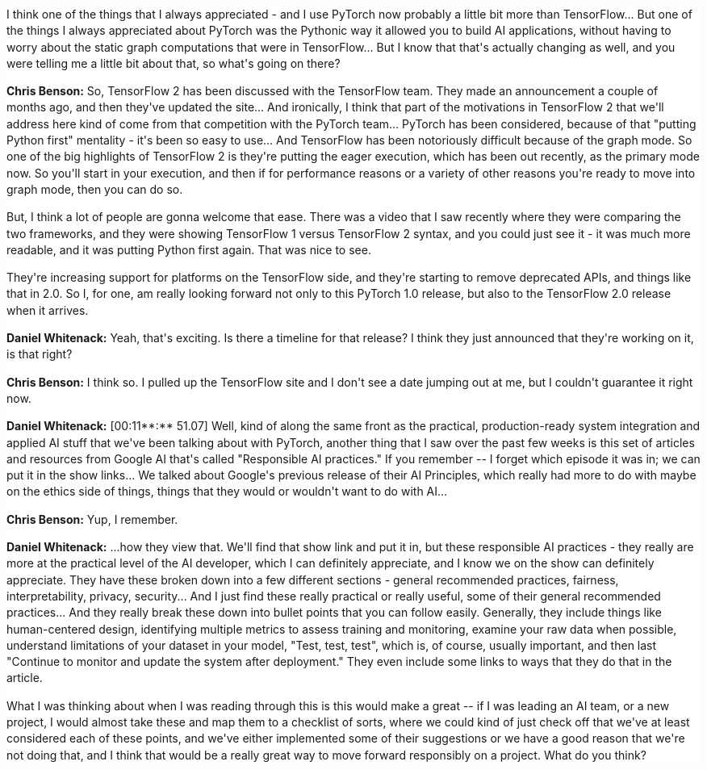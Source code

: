 I think one of the things that I always appreciated - and I use PyTorch now probably a little bit more than TensorFlow... But one of the things I always appreciated about PyTorch was the Pythonic way it allowed you to build AI applications, without having to worry about the static graph computations that were in TensorFlow... But I know that that's actually changing as well, and you were telling me a little bit about that, so what's going on there?

**Chris Benson:** So, TensorFlow 2 has been discussed with the TensorFlow team. They made an announcement a couple of months ago, and then they've updated the site... And ironically, I think that part of the motivations in TensorFlow 2 that we'll address here kind of come from that competition with the PyTorch team... PyTorch has been considered, because of that "putting Python first" mentality - it's been so easy to use... And TensorFlow has been notoriously difficult because of the graph mode. So one of the big highlights of TensorFlow 2 is they're putting the eager execution, which has been out recently, as the primary mode now. So you'll start in your execution, and then if for performance reasons or a variety of other reasons you're ready to move into graph mode, then you can do so.

But, I think a lot of people are gonna welcome that ease. There was a video that I saw recently where they were comparing the two frameworks, and they were showing TensorFlow 1 versus TensorFlow 2 syntax, and you could just see it - it was much more readable, and it was putting Python first again. That was nice to see.

They're increasing support for platforms on the TensorFlow side, and they're starting to remove deprecated APIs, and things like that in 2.0. So I, for one, am really looking forward not only to this PyTorch 1.0 release, but also to the TensorFlow 2.0 release when it arrives.

**Daniel Whitenack:** Yeah, that's exciting. Is there a timeline for that release? I think they just announced that they're working on it, is that right?

**Chris Benson:** I think so. I pulled up the TensorFlow site and I don't see a date jumping out at me, but I couldn't guarantee it right now.

**Daniel Whitenack:** \[00:11**:** 51.07\] Well, kind of along the same front as the practical, production-ready system integration and applied AI stuff that we've been talking about with PyTorch, another thing that I saw over the past few weeks is this set of articles and resources from Google AI that's called "Responsible AI practices." If you remember -- I forget which episode it was in; we can put it in the show links... We talked about Google's previous release of their AI Principles, which really had more to do with maybe on the ethics side of things, things that they would or wouldn't want to do with AI...

**Chris Benson:** Yup, I remember.

**Daniel Whitenack:** ...how they view that. We'll find that show link and put it in, but these responsible AI practices - they really are more at the practical level of the AI developer, which I can definitely appreciate, and I know we on the show can definitely appreciate. They have these broken down into a few different sections - general recommended practices, fairness, interpretability, privacy, security... And I just find these really practical or really useful, some of their general recommended practices... And they really break these down into bullet points that you can follow easily. Generally, they include things like human-centered design, identifying multiple metrics to assess training and monitoring, examine your raw data when possible, understand limitations of your dataset in your model, "Test, test, test", which is, of course, usually important, and then last "Continue to monitor and update the system after deployment." They even include some links to ways that they do that in the article.

What I was thinking about when I was reading through this is this would make a great -- if I was leading an AI team, or a new project, I would almost take these and map them to a checklist of sorts, where we could kind of just check off that we've at least considered each of these points, and we've either implemented some of their suggestions or we have a good reason that we're not doing that, and I think that would be a really great way to move forward responsibly on a project. What do you think?
